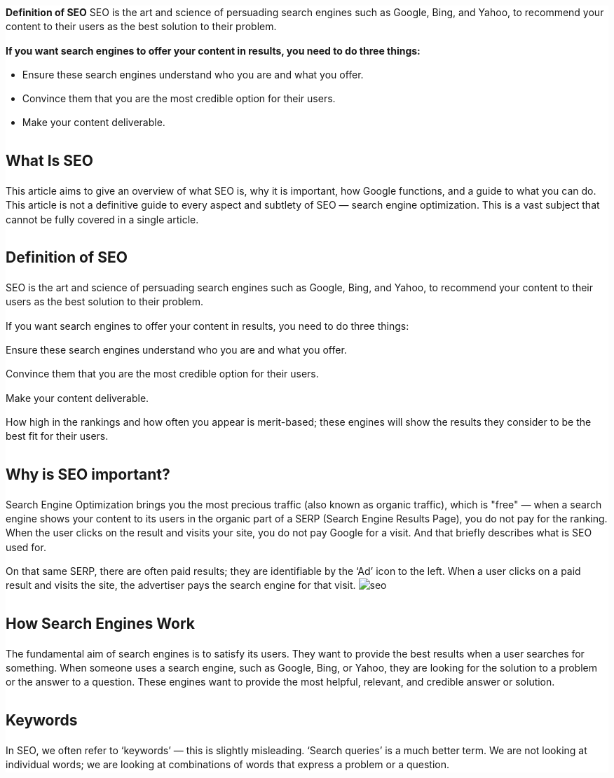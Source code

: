 **Definition of SEO**
SEO is the art and science of persuading search engines such as Google, Bing, and Yahoo, to recommend your content to their users as the best solution to their problem. 

**If you want search engines to offer your content in results, you need to do three things:**
- Ensure these search engines understand who you are and what you offer.

- Convince them that you are the most credible option for their users.

- Make your content deliverable.


## What Is SEO
This article aims to give an overview of what SEO is, why it is important, how Google functions, and a guide to what you can do. This article is not a definitive guide to every aspect and subtlety of SEO — search engine optimization. This is a vast subject that cannot be fully covered in a single article.

## Definition of SEO
SEO is the art and science of persuading search engines such as Google, Bing, and Yahoo, to recommend your content to their users as the best solution to their problem. 

If you want search engines to offer your content in results, you need to do three things:

Ensure these search engines understand who you are and what you offer.

Convince them that you are the most credible option for their users.

Make your content deliverable.

How high in the rankings and how often you appear is merit-based; these engines will show the results they consider to be the best fit for their users.

 
## Why is SEO important? 
Search Engine Optimization brings you the most precious traffic (also known as organic traffic), which is "free" — when a search engine shows your content to its users in the organic part of a SERP (Search Engine Results Page), you do not pay for the ranking. When the user clicks on the result and visits your site, you do not pay Google for a visit. And that briefly describes what is SEO used for.

On that same SERP, there are often paid results; they are identifiable by the ‘Ad’ icon to the left. When a user clicks on a paid result and visits the site, the advertiser pays the search engine for that visit.
![seo](https://static.semrush.com/blog/uploads/media/44/2d/442dfbdcfc1ae10fcda29e24f50978c9/serp.webp)

## How Search Engines Work 
The fundamental aim of search engines is to satisfy its users. They want to provide the best results when a user searches for something. When someone uses a search engine, such as Google, Bing, or Yahoo, they are looking for the solution to a problem or the answer to a question. These engines want to provide the most helpful, relevant, and credible answer or solution.


## Keywords
In SEO, we often refer to ‘keywords’ — this is slightly misleading. ‘Search queries’ is a much better term. We are not looking at individual words; we are looking at combinations of words that express a problem or a question.
